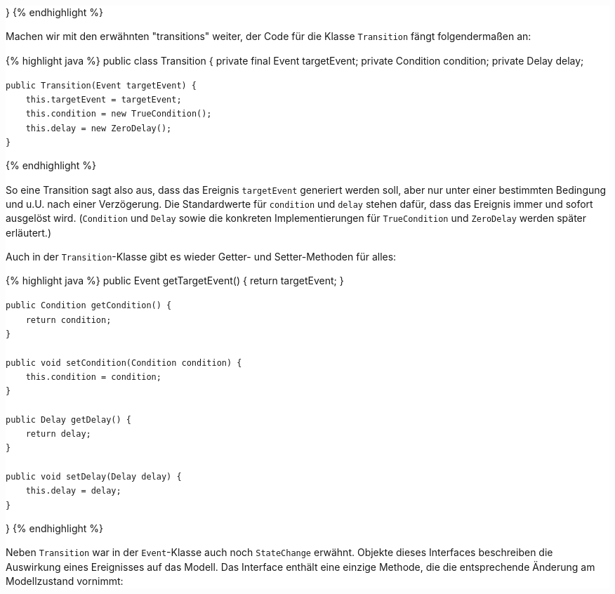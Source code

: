 }
{% endhighlight %}

Machen wir mit den erwähnten "transitions" weiter, der Code für die
Klasse `Transition` fängt folgendermaßen an:

{% highlight java %}
public class Transition {
    private final Event targetEvent;
    private Condition condition;
    private Delay delay;

    public Transition(Event targetEvent) {
        this.targetEvent = targetEvent;
        this.condition = new TrueCondition();
        this.delay = new ZeroDelay();
    }
{% endhighlight %}

So eine Transition sagt also aus, dass das Ereignis `targetEvent`
generiert werden soll, aber nur unter einer bestimmten Bedingung und
u.U. nach einer Verzögerung.  Die Standardwerte für `condition` und
`delay` stehen dafür, dass das Ereignis immer und sofort ausgelöst
wird.  (`Condition` und `Delay` sowie die konkreten Implementierungen
für `TrueCondition` und `ZeroDelay` werden später erläutert.)

Auch in der `Transition`-Klasse gibt es wieder Getter- und
Setter-Methoden für alles:

{% highlight java %}
    public Event getTargetEvent() {
        return targetEvent;
    }

    public Condition getCondition() {
        return condition;
    }

    public void setCondition(Condition condition) {
        this.condition = condition;
    }

    public Delay getDelay() {
        return delay;
    }

    public void setDelay(Delay delay) {
        this.delay = delay;
    }
}
{% endhighlight %}

Neben `Transition` war in der `Event`-Klasse auch noch `StateChange`
erwähnt.  Objekte dieses Interfaces beschreiben die Auswirkung eines
Ereignisses auf das Modell.  Das Interface enthält eine einzige
Methode, die die entsprechende Änderung am Modellzustand vornimmt:
